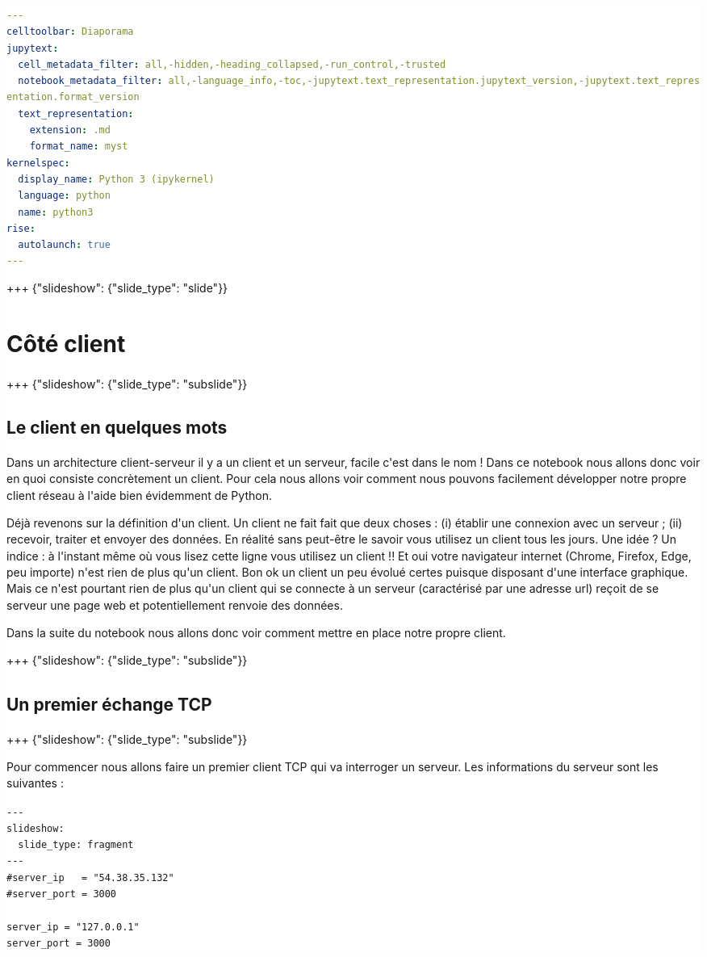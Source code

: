```yaml
---
celltoolbar: Diaporama
jupytext:
  cell_metadata_filter: all,-hidden,-heading_collapsed,-run_control,-trusted
  notebook_metadata_filter: all,-language_info,-toc,-jupytext.text_representation.jupytext_version,-jupytext.text_representation.format_version
  text_representation:
    extension: .md
    format_name: myst
kernelspec:
  display_name: Python 3 (ipykernel)
  language: python
  name: python3
rise:
  autolaunch: true
---
```


+++ {"slideshow": {"slide_type": "slide"}}

# Côté client

+++ {"slideshow": {"slide_type": "subslide"}}

## Le client en quelques mots

Dans un architecture client-serveur il y a un client et un serveur, facile c'est dans le nom ! Dans ce notebook nous allons donc voir en quoi consiste concrètement un client. Pour cela nous allons voir comment nous pouvons facilement développer notre propre client réseau à l'aide bien évidemment de Python. 

Déjà revenons sur la définition d'un client. Un client ne fait fait que deux choses : (i) établir une connexion avec  un serveur ; (ii) recevoir, traiter et envoyer des données. En réalité sans peut-être le savoir vous utilisez un client tous les jours. Une idée ? Un indice : à l'instant même où vous lisez cette ligne vous utilisez un client !! Et oui votre navigateur internet (Chrome, Firefox, Edge, peu importe) n'est rien de plus qu'un client. Bon ok un client un peu évolué certes puisque disposant d'une interface graphique. Mais ce n'est pourtant rien de plus qu'un client qui se connecte à un serveur (caractérisé par une adresse url) reçoit de se serveur une page web et potentiellement renvoie des données. 

Dans la suite du notebook nous allons donc voir comment mettre en place notre propre client.

+++ {"slideshow": {"slide_type": "subslide"}}

## Un premier échange TCP

+++ {"slideshow": {"slide_type": "subslide"}}

Pour commencer nous allons faire un premier client TCP qui va interroger un serveur. Les informations du serveur sont les suivantes :

```{code-cell} ipython3
---
slideshow:
  slide_type: fragment
---
#server_ip   = "54.38.35.132"
#server_port = 3000

server_ip = "127.0.0.1"
server_port = 3000
```
